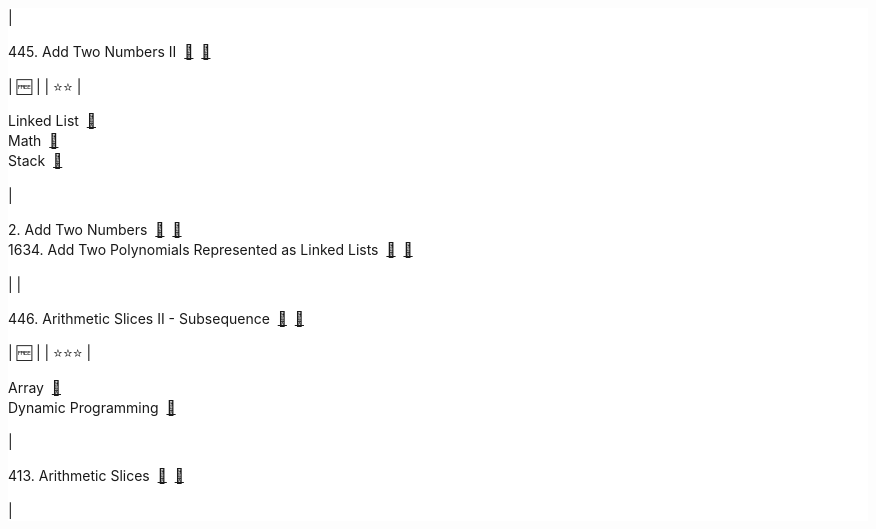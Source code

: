 | <dl><dt>445. Add Two Numbers II&nbsp;&nbsp;[:link:](https://leetcode.com/problems/add-two-numbers-ii)&nbsp;&nbsp;[:memo:](../../Questions/0445__add-two-numbers-ii)</dt></dl>                                                                                                                | 🆓    |        | ⭐️⭐️       | <dl><dt>Linked List&nbsp;&nbsp;[:link:](https://leetcode.com/tag/linked-list)</dt><dt>Math&nbsp;&nbsp;[:link:](https://leetcode.com/tag/math)</dt><dt>Stack&nbsp;&nbsp;[:link:](https://leetcode.com/tag/stack)</dt></dl>                                                                                                                                                                                                                                                                                                                                                                         | <dl><dt>2. Add Two Numbers&nbsp;&nbsp;[:link:](https://leetcode.com/problems/add-two-numbers)&nbsp;&nbsp;[:memo:](../../Questions/0002__add-two-numbers)</dt><dt>1634. Add Two Polynomials Represented as Linked Lists&nbsp;&nbsp;[:link:](https://leetcode.com/problems/add-two-polynomials-represented-as-linked-lists)&nbsp;&nbsp;[:memo:](../../Questions/1634__add-two-polynomials-represented-as-linked-lists)</dt></dl>                                                                                                                                                                                                                                                                                                                                                                                                                                                                                                                                                                                                                                                                                                                                                                                                                                                                            |
| <dl><dt>446. Arithmetic Slices II - Subsequence&nbsp;&nbsp;[:link:](https://leetcode.com/problems/arithmetic-slices-ii-subsequence)&nbsp;&nbsp;[:memo:](../../Questions/0446__arithmetic-slices-ii-subsequence)</dt></dl>                                                                    | 🆓    |        | ⭐️⭐️⭐️     | <dl><dt>Array&nbsp;&nbsp;[:link:](https://leetcode.com/tag/array)</dt><dt>Dynamic Programming&nbsp;&nbsp;[:link:](https://leetcode.com/tag/dynamic-programming)</dt></dl>                                                                                                                                                                                                                                                                                                                                                                                                                         | <dl><dt>413. Arithmetic Slices&nbsp;&nbsp;[:link:](https://leetcode.com/problems/arithmetic-slices)&nbsp;&nbsp;[:memo:](../../Questions/0413__arithmetic-slices)</dt></dl>                                                                                                                                                                                                                                                                                                                                                                                                                                                                                                                                                                                                                                                                                                                                                                                                                                                                                                                                                                                                                                                                                                                                |